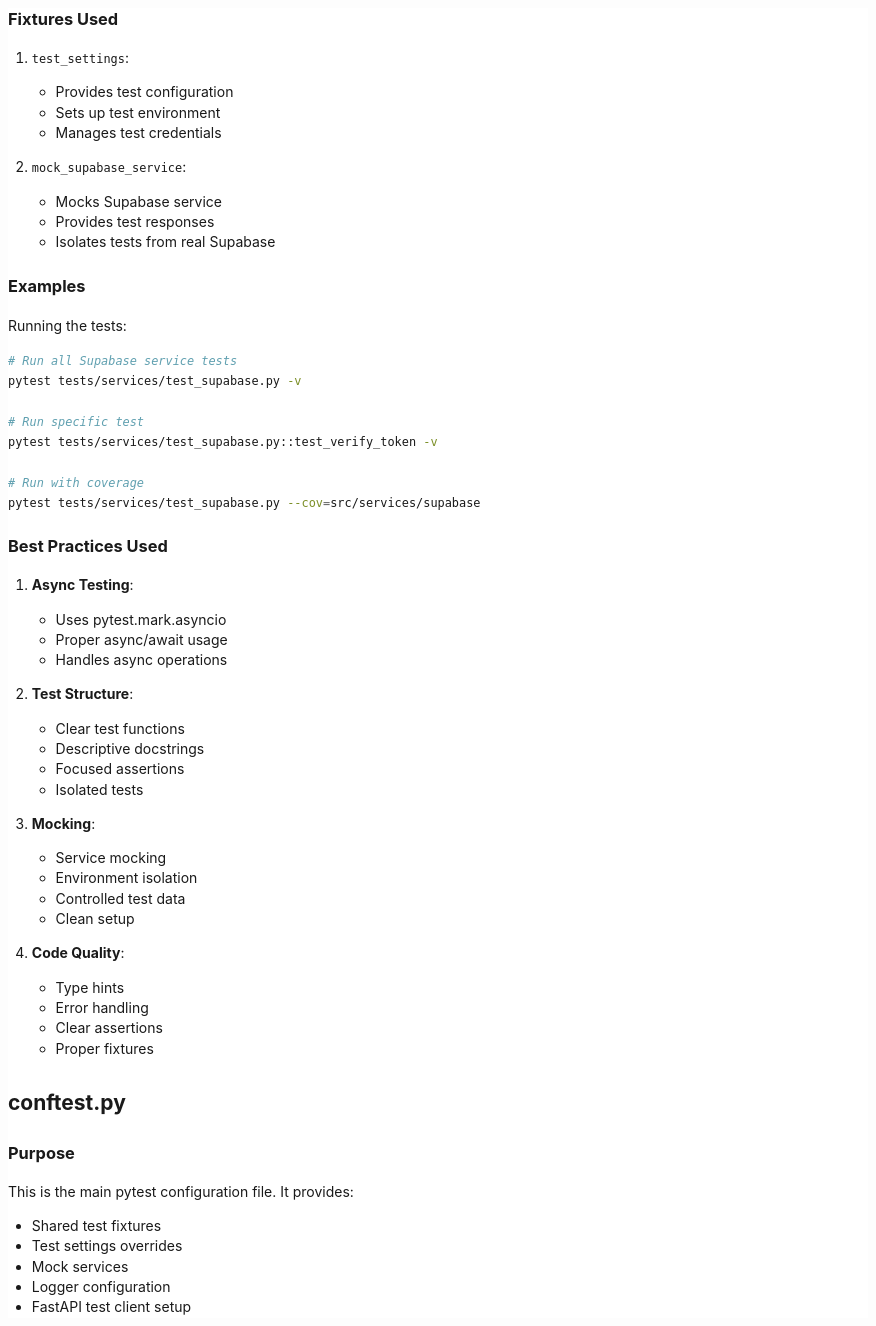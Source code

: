### Fixtures Used

1. `test_settings`:
   - Provides test configuration
   - Sets up test environment
   - Manages test credentials

2. `mock_supabase_service`:
   - Mocks Supabase service
   - Provides test responses
   - Isolates tests from real Supabase

### Examples

Running the tests:
```bash
# Run all Supabase service tests
pytest tests/services/test_supabase.py -v

# Run specific test
pytest tests/services/test_supabase.py::test_verify_token -v

# Run with coverage
pytest tests/services/test_supabase.py --cov=src/services/supabase
```

### Best Practices Used
1. **Async Testing**:
   - Uses pytest.mark.asyncio
   - Proper async/await usage
   - Handles async operations

2. **Test Structure**:
   - Clear test functions
   - Descriptive docstrings
   - Focused assertions
   - Isolated tests

3. **Mocking**:
   - Service mocking
   - Environment isolation
   - Controlled test data
   - Clean setup

4. **Code Quality**:
   - Type hints
   - Error handling
   - Clear assertions
   - Proper fixtures

## conftest.py

### Purpose
This is the main pytest configuration file. It provides:
- Shared test fixtures
- Test settings overrides
- Mock services
- Logger configuration
- FastAPI test client setup

